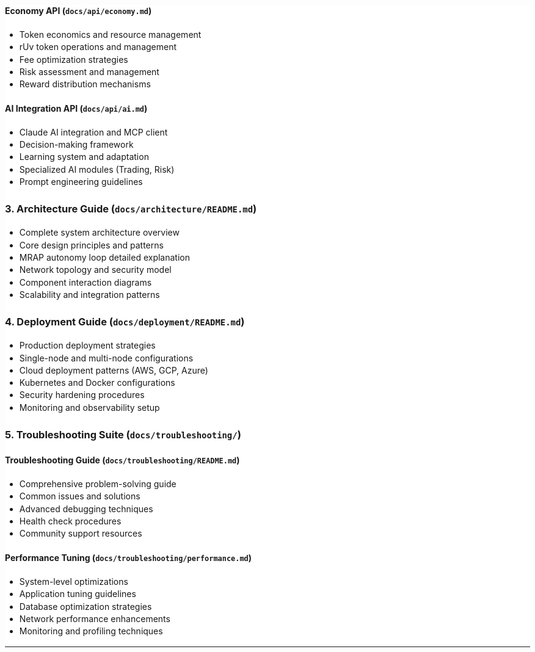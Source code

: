 #### **Economy API** (`docs/api/economy.md`)
- Token economics and resource management
- rUv token operations and management
- Fee optimization strategies
- Risk assessment and management
- Reward distribution mechanisms

#### **AI Integration API** (`docs/api/ai.md`)
- Claude AI integration and MCP client
- Decision-making framework
- Learning system and adaptation
- Specialized AI modules (Trading, Risk)
- Prompt engineering guidelines

### 3. **Architecture Guide** (`docs/architecture/README.md`)
- Complete system architecture overview
- Core design principles and patterns
- MRAP autonomy loop detailed explanation
- Network topology and security model
- Component interaction diagrams
- Scalability and integration patterns

### 4. **Deployment Guide** (`docs/deployment/README.md`)
- Production deployment strategies
- Single-node and multi-node configurations
- Cloud deployment patterns (AWS, GCP, Azure)
- Kubernetes and Docker configurations
- Security hardening procedures
- Monitoring and observability setup

### 5. **Troubleshooting Suite** (`docs/troubleshooting/`)

#### **Troubleshooting Guide** (`docs/troubleshooting/README.md`)
- Comprehensive problem-solving guide
- Common issues and solutions
- Advanced debugging techniques
- Health check procedures
- Community support resources

#### **Performance Tuning** (`docs/troubleshooting/performance.md`)
- System-level optimizations
- Application tuning guidelines
- Database optimization strategies
- Network performance enhancements
- Monitoring and profiling techniques

---
